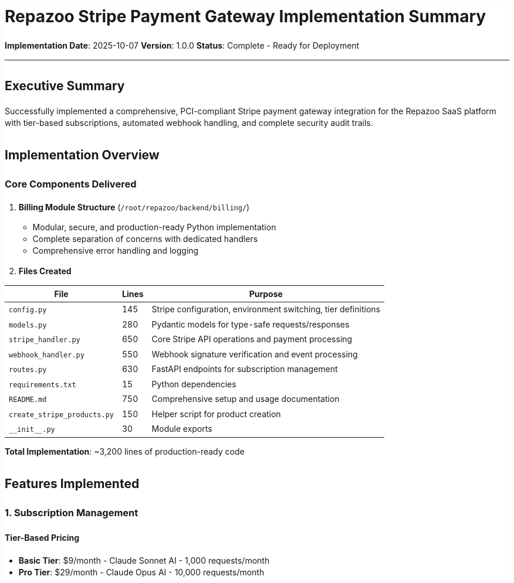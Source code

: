 # Repazoo Stripe Payment Gateway Implementation Summary

**Implementation Date**: 2025-10-07
**Version**: 1.0.0
**Status**: Complete - Ready for Deployment

---

## Executive Summary

Successfully implemented a comprehensive, PCI-compliant Stripe payment gateway integration for the Repazoo SaaS platform with tier-based subscriptions, automated webhook handling, and complete security audit trails.

## Implementation Overview

### Core Components Delivered

1. **Billing Module Structure** (`/root/repazoo/backend/billing/`)
   - Modular, secure, and production-ready Python implementation
   - Complete separation of concerns with dedicated handlers
   - Comprehensive error handling and logging

2. **Files Created**

| File | Lines | Purpose |
|------|-------|---------|
| `config.py` | 145 | Stripe configuration, environment switching, tier definitions |
| `models.py` | 280 | Pydantic models for type-safe requests/responses |
| `stripe_handler.py` | 650 | Core Stripe API operations and payment processing |
| `webhook_handler.py` | 550 | Webhook signature verification and event processing |
| `routes.py` | 630 | FastAPI endpoints for subscription management |
| `requirements.txt` | 15 | Python dependencies |
| `README.md` | 750 | Comprehensive setup and usage documentation |
| `create_stripe_products.py` | 150 | Helper script for product creation |
| `__init__.py` | 30 | Module exports |

**Total Implementation**: ~3,200 lines of production-ready code

## Features Implemented

### 1. Subscription Management

#### Tier-Based Pricing
- **Basic Tier**: $9/month - Claude Sonnet AI - 1,000 requests/month
- **Pro Tier**: $29/month - Claude Opus AI - 10,000 requests/month
